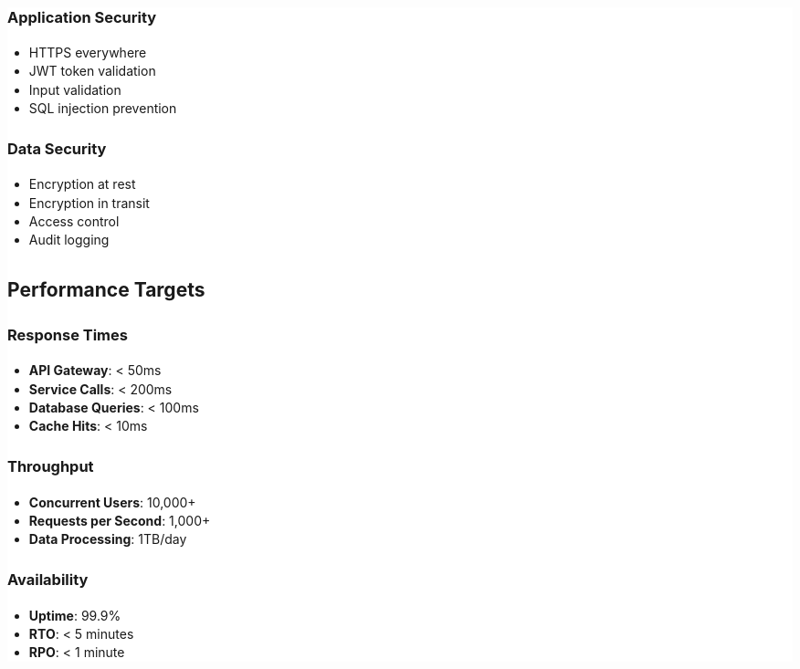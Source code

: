 ### Application Security
- HTTPS everywhere
- JWT token validation
- Input validation
- SQL injection prevention

### Data Security
- Encryption at rest
- Encryption in transit
- Access control
- Audit logging

## Performance Targets

### Response Times
- **API Gateway**: < 50ms
- **Service Calls**: < 200ms
- **Database Queries**: < 100ms
- **Cache Hits**: < 10ms

### Throughput
- **Concurrent Users**: 10,000+
- **Requests per Second**: 1,000+
- **Data Processing**: 1TB/day

### Availability
- **Uptime**: 99.9%
- **RTO**: < 5 minutes
- **RPO**: < 1 minute
